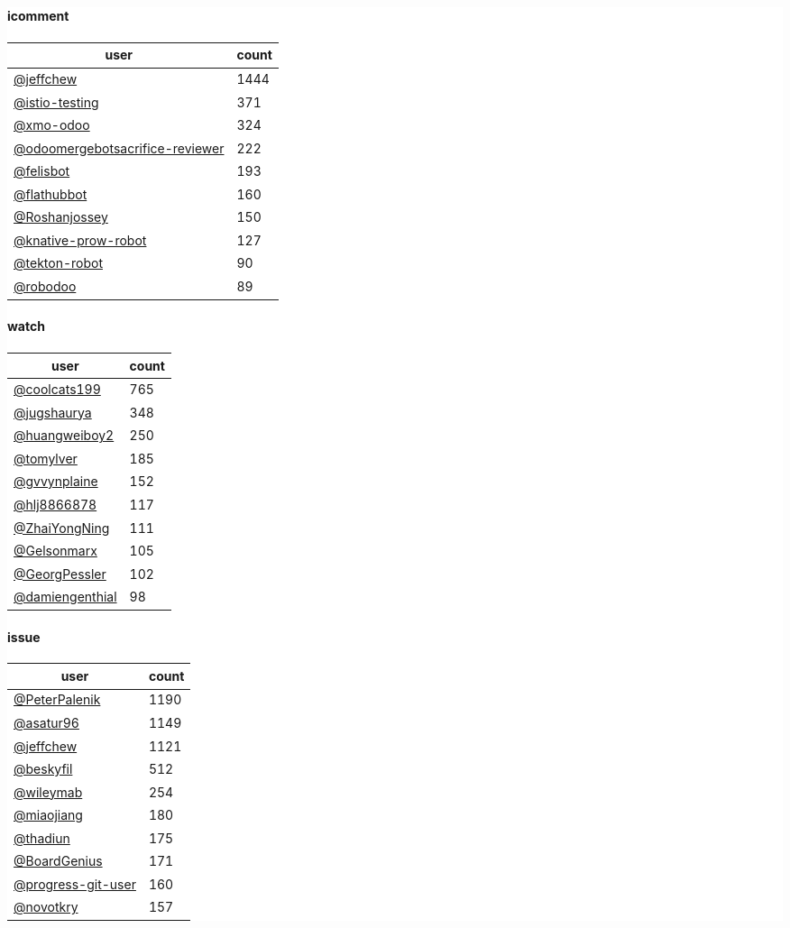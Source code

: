 #### icomment
| user | count |
| ---- | ----- |
| [@jeffchew](https://github.com/jeffchew) | 1444 |
| [@istio-testing](https://github.com/istio-testing) | 371 |
| [@xmo-odoo](https://github.com/xmo-odoo) | 324 |
| [@odoomergebotsacrifice-reviewer](https://github.com/odoomergebotsacrifice-reviewer) | 222 |
| [@felisbot](https://github.com/felisbot) | 193 |
| [@flathubbot](https://github.com/flathubbot) | 160 |
| [@Roshanjossey](https://github.com/Roshanjossey) | 150 |
| [@knative-prow-robot](https://github.com/knative-prow-robot) | 127 |
| [@tekton-robot](https://github.com/tekton-robot) | 90 |
| [@robodoo](https://github.com/robodoo) | 89 |

#### watch
| user | count |
| ---- | ----- |
| [@coolcats199](https://github.com/coolcats199) | 765 |
| [@jugshaurya](https://github.com/jugshaurya) | 348 |
| [@huangweiboy2](https://github.com/huangweiboy2) | 250 |
| [@tomylver](https://github.com/tomylver) | 185 |
| [@gvvynplaine](https://github.com/gvvynplaine) | 152 |
| [@hlj8866878](https://github.com/hlj8866878) | 117 |
| [@ZhaiYongNing](https://github.com/ZhaiYongNing) | 111 |
| [@Gelsonmarx](https://github.com/Gelsonmarx) | 105 |
| [@GeorgPessler](https://github.com/GeorgPessler) | 102 |
| [@damiengenthial](https://github.com/damiengenthial) | 98 |

#### issue
| user | count |
| ---- | ----- |
| [@PeterPalenik](https://github.com/PeterPalenik) | 1190 |
| [@asatur96](https://github.com/asatur96) | 1149 |
| [@jeffchew](https://github.com/jeffchew) | 1121 |
| [@beskyfil](https://github.com/beskyfil) | 512 |
| [@wileymab](https://github.com/wileymab) | 254 |
| [@miaojiang](https://github.com/miaojiang) | 180 |
| [@thadiun](https://github.com/thadiun) | 175 |
| [@BoardGenius](https://github.com/BoardGenius) | 171 |
| [@progress-git-user](https://github.com/progress-git-user) | 160 |
| [@novotkry](https://github.com/novotkry) | 157 |

